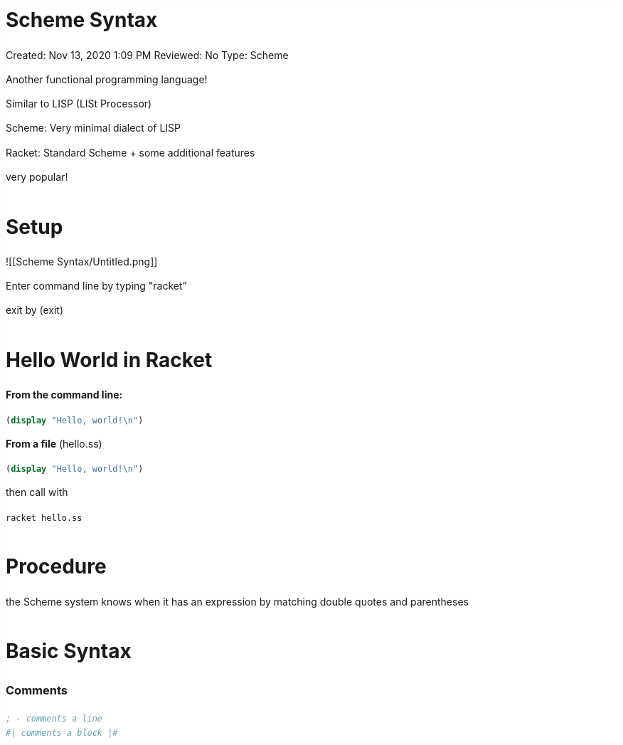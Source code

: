 # Scheme Syntax

Created: Nov 13, 2020 1:09 PM
Reviewed: No
Type: Scheme

Another functional programming language!

Similar to LISP (LISt Processor)

Scheme: Very minimal dialect of LISP

Racket: Standard Scheme + some additional features

very popular!

# Setup

![[Scheme Syntax/Untitled.png]]

Enter command line by  typing "racket"

exit by (exit)

# Hello World in Racket

**From the command line:**

```scheme
(display "Hello, world!\n")
```

**From a file** (hello.ss)

```scheme
(display "Hello, world!\n")
```

then call with

```scheme
racket hello.ss
```

# Procedure

the Scheme system knows when it has an expression by matching double quotes and parentheses

# Basic Syntax

### Comments

```scheme
; - comments a line
#| comments a block |#
```

